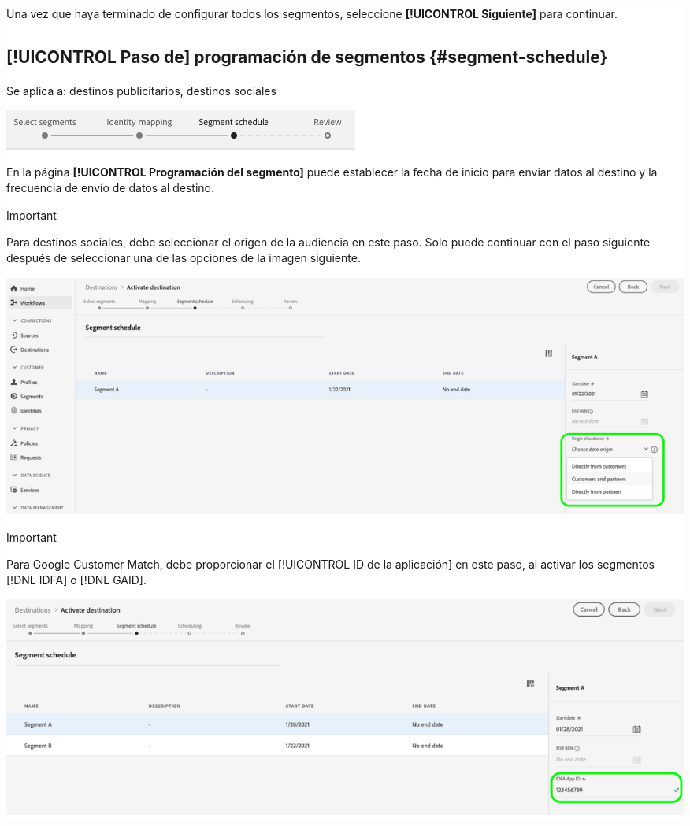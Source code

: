 Una vez que haya terminado de configurar todos los segmentos, seleccione **[!UICONTROL Siguiente]** para continuar.

## **[!UICONTROL Paso de]** programación de segmentos {#segment-schedule}

Se aplica a: destinos publicitarios, destinos sociales

![paso de programación de segmentos](../assets/ui/activate-destinations/segment-schedule-icon.png)

En la página **[!UICONTROL Programación del segmento]** puede establecer la fecha de inicio para enviar datos al destino y la frecuencia de envío de datos al destino.

>[!IMPORTANT]
>
>Para destinos sociales, debe seleccionar el origen de la audiencia en este paso. Solo puede continuar con el paso siguiente después de seleccionar una de las opciones de la imagen siguiente.

![Origen de audiencia de facebook](../assets/catalog/social/facebook/facebook-origin-audience.png)

>[!IMPORTANT]
>
>Para Google Customer Match, debe proporcionar el [!UICONTROL ID de la aplicación] en este paso, al activar los segmentos [!DNL IDFA] o [!DNL GAID].

![introducir id de aplicación](../assets/catalog/advertising/google-customer-match/gcm-destination-appid.png)
